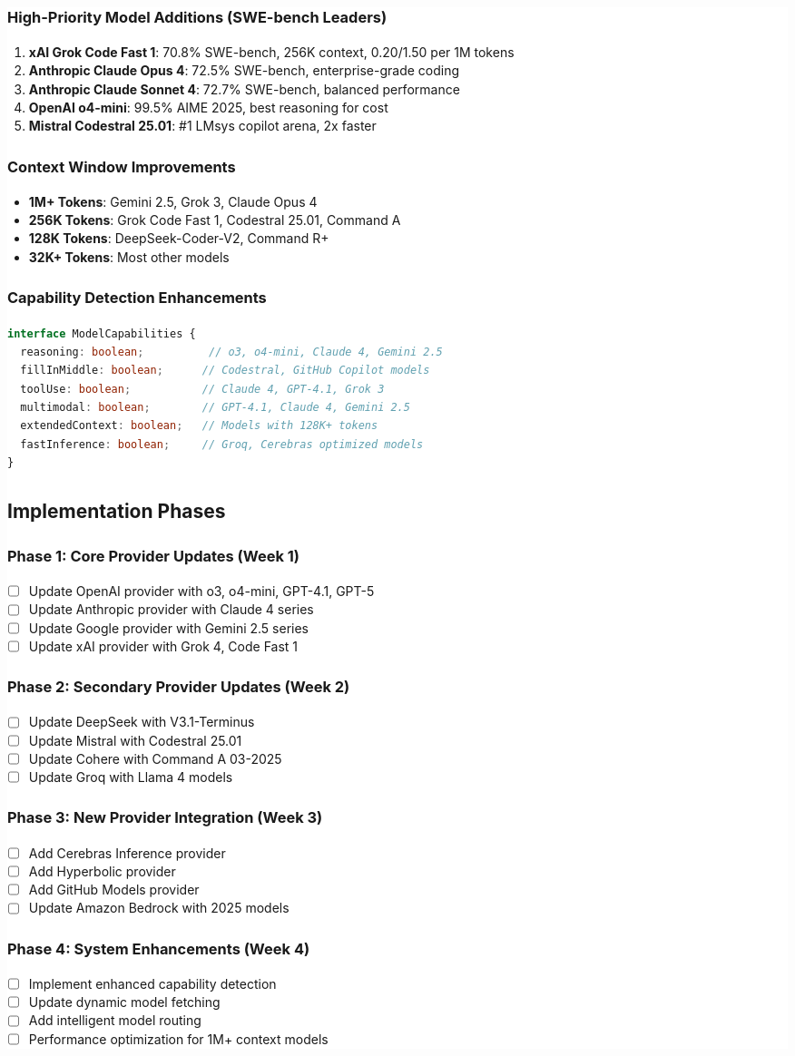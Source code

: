 ### High-Priority Model Additions (SWE-bench Leaders)

1. **xAI Grok Code Fast 1**: 70.8% SWE-bench, 256K context, $0.20/$1.50 per 1M tokens
2. **Anthropic Claude Opus 4**: 72.5% SWE-bench, enterprise-grade coding
3. **Anthropic Claude Sonnet 4**: 72.7% SWE-bench, balanced performance
4. **OpenAI o4-mini**: 99.5% AIME 2025, best reasoning for cost
5. **Mistral Codestral 25.01**: #1 LMsys copilot arena, 2x faster

### Context Window Improvements

- **1M+ Tokens**: Gemini 2.5, Grok 3, Claude Opus 4
- **256K Tokens**: Grok Code Fast 1, Codestral 25.01, Command A
- **128K Tokens**: DeepSeek-Coder-V2, Command R+
- **32K+ Tokens**: Most other models

### Capability Detection Enhancements

```typescript
interface ModelCapabilities {
  reasoning: boolean;          // o3, o4-mini, Claude 4, Gemini 2.5
  fillInMiddle: boolean;      // Codestral, GitHub Copilot models
  toolUse: boolean;           // Claude 4, GPT-4.1, Grok 3
  multimodal: boolean;        // GPT-4.1, Claude 4, Gemini 2.5
  extendedContext: boolean;   // Models with 128K+ tokens
  fastInference: boolean;     // Groq, Cerebras optimized models
}
```

## Implementation Phases

### Phase 1: Core Provider Updates (Week 1)
- [ ] Update OpenAI provider with o3, o4-mini, GPT-4.1, GPT-5
- [ ] Update Anthropic provider with Claude 4 series
- [ ] Update Google provider with Gemini 2.5 series
- [ ] Update xAI provider with Grok 4, Code Fast 1

### Phase 2: Secondary Provider Updates (Week 2)
- [ ] Update DeepSeek with V3.1-Terminus
- [ ] Update Mistral with Codestral 25.01
- [ ] Update Cohere with Command A 03-2025
- [ ] Update Groq with Llama 4 models

### Phase 3: New Provider Integration (Week 3)
- [ ] Add Cerebras Inference provider
- [ ] Add Hyperbolic provider
- [ ] Add GitHub Models provider
- [ ] Update Amazon Bedrock with 2025 models

### Phase 4: System Enhancements (Week 4)
- [ ] Implement enhanced capability detection
- [ ] Update dynamic model fetching
- [ ] Add intelligent model routing
- [ ] Performance optimization for 1M+ context models
